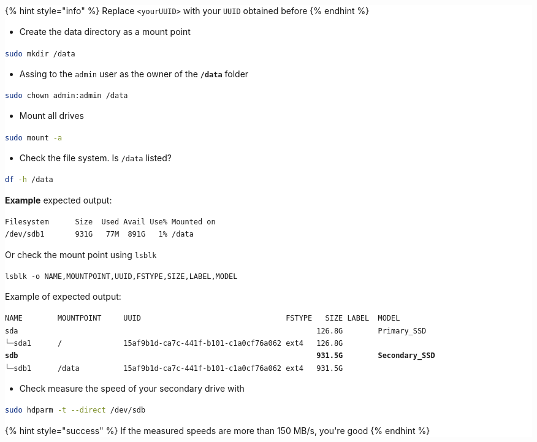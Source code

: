 {% hint style="info" %}
Replace `<yourUUID>` with your `UUID` obtained before
{% endhint %}

* Create the data directory as a mount point

```sh
sudo mkdir /data
```

* Assing to the `admin` user as the owner of the **`/data`** folder

```sh
sudo chown admin:admin /data
```

* Mount all drives

```sh
sudo mount -a
```

* Check the file system. Is `/data` listed?

```sh
df -h /data
```

**Example** expected output:

```
Filesystem      Size  Used Avail Use% Mounted on
/dev/sdb1       931G   77M  891G   1% /data
```

Or check the mount point using `lsblk`

```
lsblk -o NAME,MOUNTPOINT,UUID,FSTYPE,SIZE,LABEL,MODEL
```

Example of expected output:

<pre><code>NAME        MOUNTPOINT     UUID                                 FSTYPE   SIZE LABEL  MODEL
sda                                                                    126.8G        Primary_SSD
└─sda1      /              15af9b1d-ca7c-441f-b101-c1a0cf76a062 ext4   126.8G
<strong>sdb                                                                    931.5G        Secondary_SSD
</strong>└─sdb1      /data          15af9b1d-ca7c-441f-b101-c1a0cf76a062 ext4   931.5G
</code></pre>

* Check measure the speed of your secondary drive with

```sh
sudo hdparm -t --direct /dev/sdb
```

{% hint style="success" %}
If the measured speeds are more than 150 MB/s, you're good
{% endhint %}
